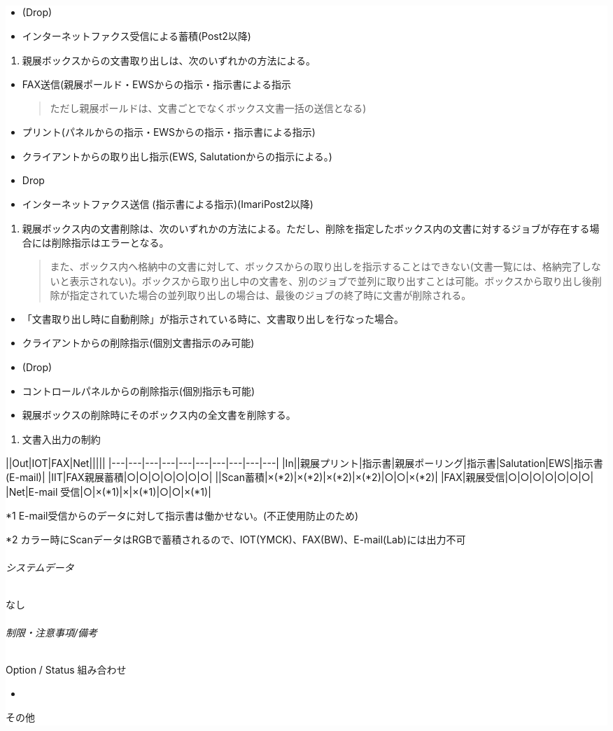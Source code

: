 -   (Drop)

-   インターネットファクス受信による蓄積(Post2以降)

1.  親展ボックスからの文書取り出しは、次のいずれかの方法による。

-   FAX送信(親展ポールド・EWSからの指示・指示書による指示
    > ただし親展ポールドは、文書ごとでなくボックス文書一括の送信となる)

-   プリント(パネルからの指示・EWSからの指示・指示書による指示)

-   クライアントからの取り出し指示(EWS, Salutationからの指示による。)

-   Drop

-   インターネットファクス送信 (指示書による指示)(ImariPost2以降)

1.  親展ボックス内の文書削除は、次のいずれかの方法による。ただし、削除を指定したボックス内の文書に対するジョブが存在する場合には削除指示はエラーとなる。  
    > また、ボックス内へ格納中の文書に対して、ボックスからの取り出しを指示することはできない(文書一覧には、格納完了しないと表示されない)。ボックスから取り出し中の文書を、別のジョブで並列に取り出すことは可能。ボックスから取り出し後削除が指定されていた場合の並列取り出しの場合は、最後のジョブの終了時に文書が削除される。

-   「文書取り出し時に自動削除」が指示されている時に、文書取り出しを行なった場合。

-   クライアントからの削除指示(個別文書指示のみ可能)

-   (Drop)

-   コントロールパネルからの削除指示(個別指示も可能)

-   親展ボックスの削除時にそのボックス内の全文書を削除する。

1.  文書入出力の制約

||Out|IOT|FAX|Net|||||
|---|---|---|---|---|---|---|---|---|---|
|In||親展プリント|指示書|親展ポーリング|指示書|Salutation|EWS|指示書(E-mail)|
|IIT|FAX親展蓄積|○|○|○|○|○|○|○|
||Scan蓄積|×(*2)|×(*2)|×(*2)|×(*2)|○|○|×(*2)|
|FAX|親展受信|○|○|○|○|○|○|○|
|Net|E-mail 受信|○|×(*1)|×|×(*1)|○|○|×(*1)|


\*1
E-mail受信からのデータに対して指示書は働かせない。(不正使用防止のため)

\*2
カラー時にScanデータはRGBで蓄積されるので、IOT(YMCK)、FAX(BW)、E-mail(Lab)には出力不可

###### システムデータ
なし

###### 制限・注意事項/備考
Option / Status
組み合わせ

-   
その他

